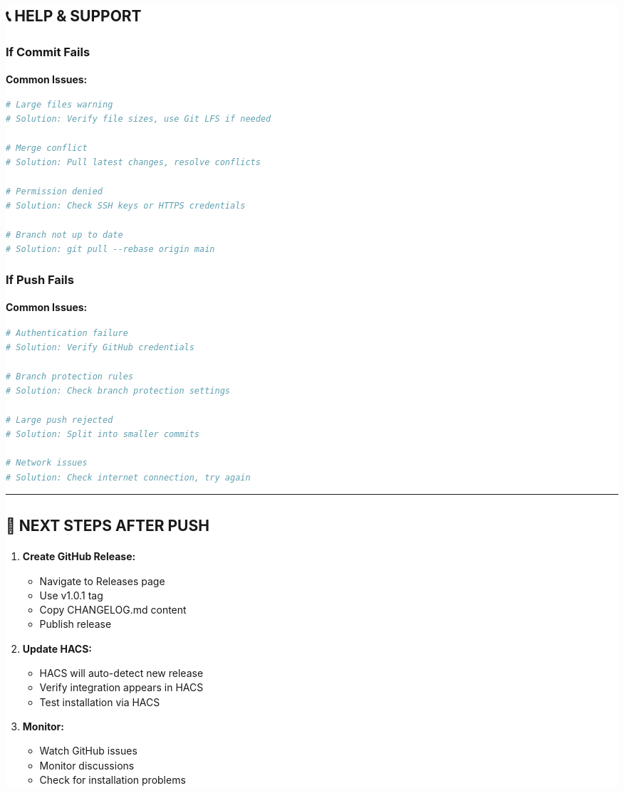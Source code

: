 
## 📞 HELP & SUPPORT

### If Commit Fails

**Common Issues:**
```bash
# Large files warning
# Solution: Verify file sizes, use Git LFS if needed

# Merge conflict
# Solution: Pull latest changes, resolve conflicts

# Permission denied
# Solution: Check SSH keys or HTTPS credentials

# Branch not up to date
# Solution: git pull --rebase origin main
```

### If Push Fails

**Common Issues:**
```bash
# Authentication failure
# Solution: Verify GitHub credentials

# Branch protection rules
# Solution: Check branch protection settings

# Large push rejected
# Solution: Split into smaller commits

# Network issues
# Solution: Check internet connection, try again
```

---

## 🎯 NEXT STEPS AFTER PUSH

1. **Create GitHub Release:**
   - Navigate to Releases page
   - Use v1.0.1 tag
   - Copy CHANGELOG.md content
   - Publish release

2. **Update HACS:**
   - HACS will auto-detect new release
   - Verify integration appears in HACS
   - Test installation via HACS

3. **Monitor:**
   - Watch GitHub issues
   - Monitor discussions
   - Check for installation problems
